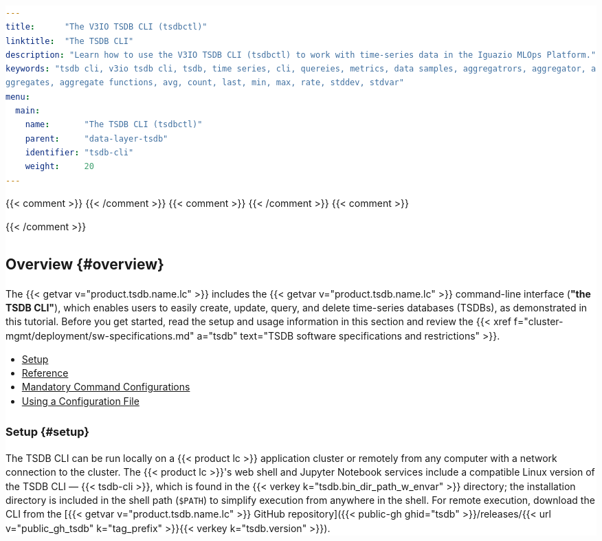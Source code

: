 ```yaml
---
title:      "The V3IO TSDB CLI (tsdbctl)"
linktitle:  "The TSDB CLI"
description: "Learn how to use the V3IO TSDB CLI (tsdbctl) to work with time-series data in the Iguazio MLOps Platform."
keywords: "tsdb cli, v3io tsdb cli, tsdb, time series, cli, quereies, metrics, data samples, aggregatrors, aggregator, aggregates, aggregate functions, avg, count, last, min, max, rate, stddev, stdvar"
menu:
  main:
    name:       "The TSDB CLI (tsdbctl)"
    parent:     "data-layer-tsdb"
    identifier: "tsdb-cli"
    weight:     20
---
```

{{< comment >}}
{{< /comment >}}
{{< comment >}}
{{< /comment >}}
{{< comment >}}

{{< /comment >}}


## Overview {#overview}

The {{< getvar v="product.tsdb.name.lc" >}} includes the {{< getvar v="product.tsdb.name.lc" >}} command-line interface (**"the TSDB CLI"**), which enables users to easily create, update, query, and delete time-series databases (TSDBs), as demonstrated in this tutorial.
Before you get started, read the setup and usage information in this section and review the {{< xref f="cluster-mgmt/deployment/sw-specifications.md" a="tsdb" text="TSDB software specifications and restrictions" >}}.

- [Setup](#setup)
- [Reference](#reference)
- [Mandatory Command Configurations](#mandatory-cmd-cfgs)
- [Using a Configuration File](#cfg-file)


### Setup {#setup}

The TSDB CLI can be run locally on a {{< product lc >}} application cluster or remotely from any computer with a network connection to the cluster.
The {{< product lc >}}'s web shell and Jupyter Notebook services include a compatible Linux version of the TSDB CLI &mdash; <file>{{< tsdb-cli >}}</file>, which is found in the <path>{{< verkey k="tsdb.bin_dir_path_w_envar" >}}</path> directory; the installation directory is included in the shell path (`$PATH`) to simplify execution from anywhere in the shell.
For remote execution, download the CLI from the [{{< getvar v="product.tsdb.name.lc" >}} GitHub repository]({{< public-gh ghid="tsdb" >}}/releases/{{< url v="public_gh_tsdb" k="tag_prefix" >}}{{< verkey k="tsdb.version" >}}).
